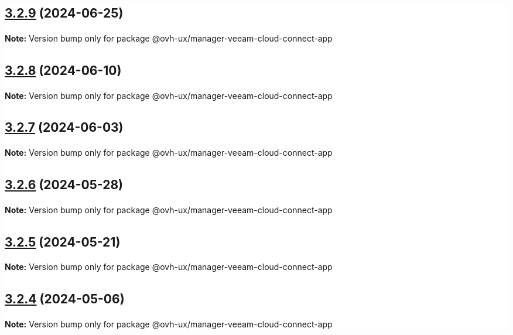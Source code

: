 


## [3.2.9](https://github.com/ovh/manager/compare/@ovh-ux/manager-veeam-cloud-connect-app@3.2.8...@ovh-ux/manager-veeam-cloud-connect-app@3.2.9) (2024-06-25)

**Note:** Version bump only for package @ovh-ux/manager-veeam-cloud-connect-app





## [3.2.8](https://github.com/ovh/manager/compare/@ovh-ux/manager-veeam-cloud-connect-app@3.2.7...@ovh-ux/manager-veeam-cloud-connect-app@3.2.8) (2024-06-10)

**Note:** Version bump only for package @ovh-ux/manager-veeam-cloud-connect-app





## [3.2.7](https://github.com/ovh/manager/compare/@ovh-ux/manager-veeam-cloud-connect-app@3.2.6...@ovh-ux/manager-veeam-cloud-connect-app@3.2.7) (2024-06-03)

**Note:** Version bump only for package @ovh-ux/manager-veeam-cloud-connect-app





## [3.2.6](https://github.com/ovh/manager/compare/@ovh-ux/manager-veeam-cloud-connect-app@3.2.5...@ovh-ux/manager-veeam-cloud-connect-app@3.2.6) (2024-05-28)

**Note:** Version bump only for package @ovh-ux/manager-veeam-cloud-connect-app





## [3.2.5](https://github.com/ovh/manager/compare/@ovh-ux/manager-veeam-cloud-connect-app@3.2.4...@ovh-ux/manager-veeam-cloud-connect-app@3.2.5) (2024-05-21)

**Note:** Version bump only for package @ovh-ux/manager-veeam-cloud-connect-app





## [3.2.4](https://github.com/ovh/manager/compare/@ovh-ux/manager-veeam-cloud-connect-app@3.2.3...@ovh-ux/manager-veeam-cloud-connect-app@3.2.4) (2024-05-06)

**Note:** Version bump only for package @ovh-ux/manager-veeam-cloud-connect-app


